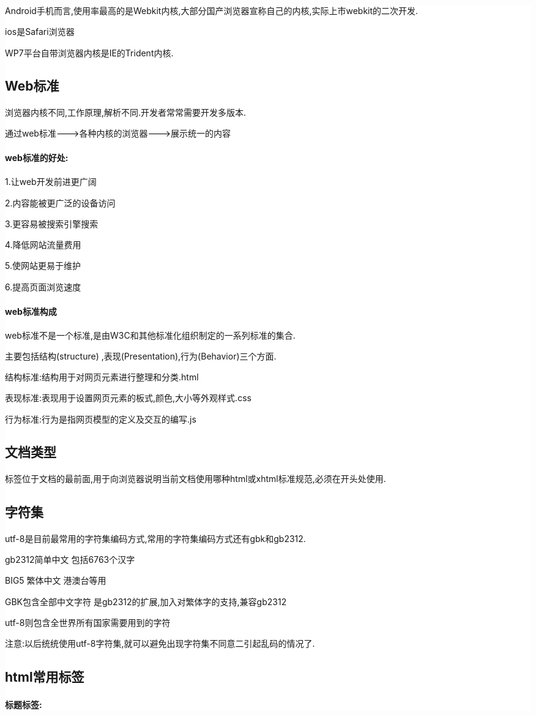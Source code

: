Android手机而言,使用率最高的是Webkit内核,大部分国产浏览器宣称自己的内核,实际上市webkit的二次开发.

ios是Safari浏览器

WP7平台自带浏览器内核是IE的Trident内核.

## Web标准

浏览器内核不同,工作原理,解析不同.开发者常常需要开发多版本.

通过web标准--->各种内核的浏览器--->展示统一的内容

#### web标准的好处:

1.让web开发前进更广阔

2.内容能被更广泛的设备访问

3.更容易被搜索引擎搜索

4.降低网站流量费用

5.使网站更易于维护

6.提高页面浏览速度

#### web标准构成

web标准不是一个标准,是由W3C和其他标准化组织制定的一系列标准的集合.

主要包括结构(structure) ,表现(Presentation),行为(Behavior)三个方面.

结构标准:结构用于对网页元素进行整理和分类.html

表现标准:表现用于设置网页元素的板式,颜色,大小等外观样式.css

行为标准:行为是指网页模型的定义及交互的编写.js

## 文档类型

<!DOCTYPE>标签位于文档的最前面,用于向浏览器说明当前文档使用哪种html或xhtml标准规范,必须在开头处使用.

## 字符集

utf-8是目前最常用的字符集编码方式,常用的字符集编码方式还有gbk和gb2312.

gb2312简单中文 包括6763个汉字

BIG5 繁体中文  港澳台等用

GBK包含全部中文字符 是gb2312的扩展,加入对繁体字的支持,兼容gb2312

utf-8则包含全世界所有国家需要用到的字符

注意:以后统统使用utf-8字符集,就可以避免出现字符集不同意二引起乱码的情况了.

## html常用标签

#### 标题标签:

